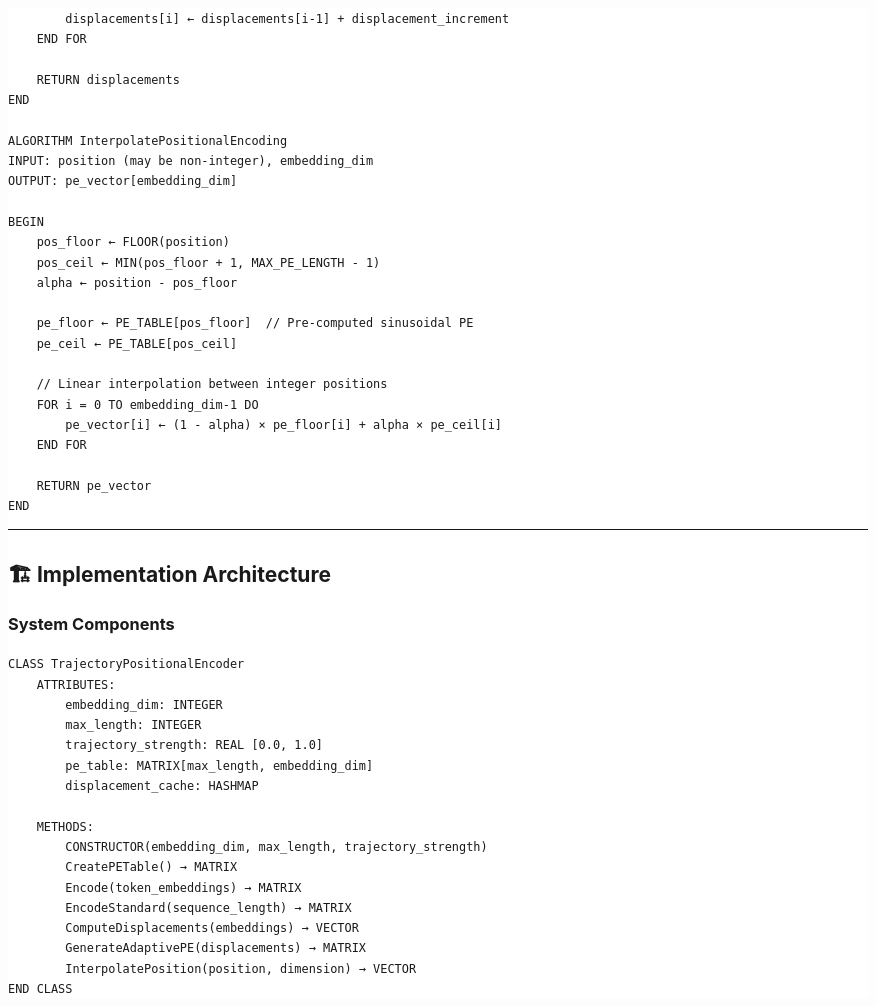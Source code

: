 ```
        displacements[i] ← displacements[i-1] + displacement_increment
    END FOR
    
    RETURN displacements
END

ALGORITHM InterpolatePositionalEncoding
INPUT: position (may be non-integer), embedding_dim
OUTPUT: pe_vector[embedding_dim]

BEGIN
    pos_floor ← FLOOR(position)
    pos_ceil ← MIN(pos_floor + 1, MAX_PE_LENGTH - 1)
    alpha ← position - pos_floor
    
    pe_floor ← PE_TABLE[pos_floor]  // Pre-computed sinusoidal PE
    pe_ceil ← PE_TABLE[pos_ceil]
    
    // Linear interpolation between integer positions
    FOR i = 0 TO embedding_dim-1 DO
        pe_vector[i] ← (1 - alpha) × pe_floor[i] + alpha × pe_ceil[i]
    END FOR
    
    RETURN pe_vector
END
```

---

## 🏗️ Implementation Architecture

### System Components

```
CLASS TrajectoryPositionalEncoder
    ATTRIBUTES:
        embedding_dim: INTEGER
        max_length: INTEGER  
        trajectory_strength: REAL [0.0, 1.0]
        pe_table: MATRIX[max_length, embedding_dim]
        displacement_cache: HASHMAP
    
    METHODS:
        CONSTRUCTOR(embedding_dim, max_length, trajectory_strength)
        CreatePETable() → MATRIX
        Encode(token_embeddings) → MATRIX
        EncodeStandard(sequence_length) → MATRIX
        ComputeDisplacements(embeddings) → VECTOR
        GenerateAdaptivePE(displacements) → MATRIX
        InterpolatePosition(position, dimension) → VECTOR
END CLASS
```
